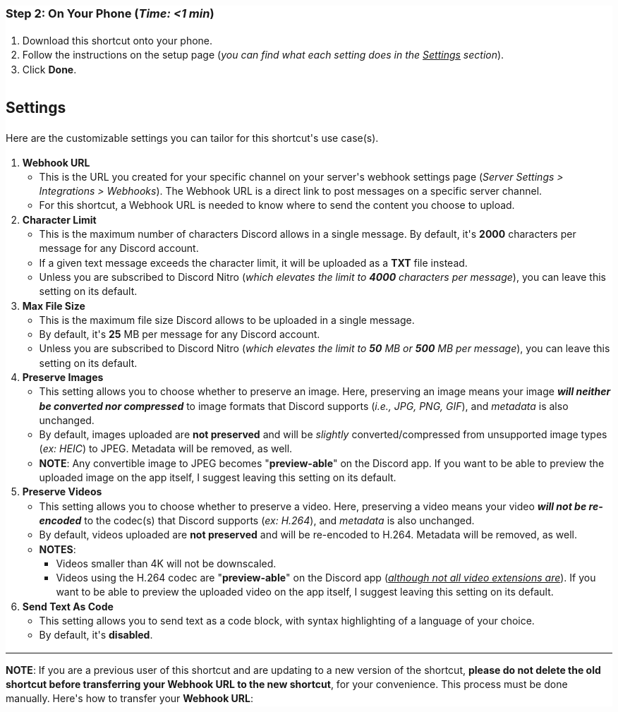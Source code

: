 ### Step 2: On Your Phone (*Time: <1 min*)
1. Download this shortcut onto your phone.
2. Follow the instructions on the setup page (*you can find what each setting does in the [Settings](#settings) section*).
3. Click **Done**.


## Settings
Here are the customizable settings you can tailor for this shortcut's use case(s).

1. **Webhook URL**
	- This is the URL you created for your specific channel on your server's webhook settings page (*Server Settings > Integrations > Webhooks*). The Webhook URL is a direct link to post messages on a specific server channel. 
	- For this shortcut, a Webhook URL is needed to know where to send the content you choose to upload.
2. **Character Limit**
	- This is the maximum number of characters Discord allows in a single message. By default, it's **2000** characters per message for any Discord account. 
	- If a given text message exceeds the character limit, it will be uploaded as a **TXT** file instead. 
	- Unless you are subscribed to Discord Nitro (*which elevates the limit to **4000** characters per message*), you can leave this setting on its default.
3. **Max File Size**
	- This is the maximum file size Discord allows to be uploaded in a single message. 
	- By default, it's **25** MB per message for any Discord account. 
	- Unless you are subscribed to Discord Nitro (*which elevates the limit to **50** MB or **500** MB per message*), you can leave this setting on its default.
4. **Preserve Images**
	- This setting allows you to choose whether to preserve an image. Here, preserving an image means your image ***will neither be converted nor compressed*** to image formats that Discord supports (*i.e., JPG, PNG, GIF*), and *metadata* is also unchanged.
	- By default, images uploaded are **not preserved** and will be *slightly* converted/compressed from unsupported image types (*ex: HEIC*) to JPEG. Metadata will be removed, as well. 
	- **NOTE**: Any convertible image to JPEG becomes "**preview-able**" on the Discord app. If you want to be able to preview the uploaded image on the app itself, I suggest leaving this setting on its default.
5. **Preserve Videos**
	- This setting allows you to choose whether to preserve a video. Here, preserving a video means your video ***will not be re-encoded*** to the codec(s) that Discord supports (*ex: H.264*), and *metadata* is also unchanged. 
	- By default, videos uploaded are **not preserved** and will be re-encoded to H.264. Metadata will be removed, as well.
	- **NOTES**:
		- Videos smaller than 4K will not be downscaled.
		- Videos using the H.264 codec are "**preview-able**" on the Discord app (*[although not all video extensions are](https://www.reddit.com/r/discordapp/comments/f2kt5r/guide_file_formats_discord_can_embed/)*). If you want to be able to preview the uploaded video on the app itself, I suggest leaving this setting on its default.
6. **Send Text As Code**
	- This setting allows you to send text as a code block, with syntax highlighting of a language of your choice. 
	- By default, it's **disabled**.
--- 
**NOTE**: If you are a previous user of this shortcut and are updating to a new version of the shortcut, **please do not delete the old shortcut before transferring your Webhook URL to the new shortcut**, for your convenience. This process must be done manually. Here's how to transfer your **Webhook URL**:
